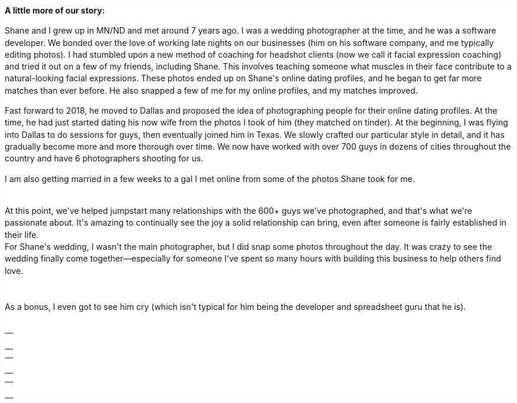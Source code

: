 <tr>
<td align="left">
<div align="left">
<p><strong>A little more of our story:</strong></p>
<p>Shane and I grew up in MN/ND and met around 7 years ago. I was a wedding photographer at the time, and he was a software developer. We bonded over the love of working late nights on our businesses (him on his software company, and me typically editing photos). I had stumbled upon a new method of coaching for headshot clients (now we call it facial expression coaching) and tried it out on a few of my friends, including Shane. This involves teaching someone what muscles in their face contribute to a natural-looking facial expressions. These photos ended up on Shane's online dating profiles, and he began to get far more matches than ever before. He also snapped a few of me for my online profiles, and my matches improved.</p>
<p>Fast forward to 2018, he moved to Dallas and proposed the idea of photographing people for their online dating profiles. At the time, he had just started dating his now wife from the photos I took of him (they matched on tinder). At the beginning, I was flying into Dallas to do sessions for guys, then eventually joined him in Texas. We slowly crafted our particular style in detail, and it has gradually become more and more thorough over time. We now have worked with over 700 guys in dozens of cities throughout the country and have 6 photographers shooting for us.</p>
<p>I am also getting married in a few weeks to a gal I met online from some of the photos Shane took for me.</p>
<p><br /><span>At this point, we've helped jumpstart many relationships with the 600+ guys we've photographed, and that's what we're passionate about. It's amazing to continually see the joy a solid relationship can bring, even after someone is fairly established in their life.<br />For Shane's wedding, I wasn't the main photographer, but I did snap some photos throughout the day. It was crazy to see the wedding finally come together&mdash;especially for someone I've spent so many hours with building this business to help others find love.<br /><br /><br />As a bonus, I even got to see him cry (which isn't typical for him being the developer and spreadsheet guru that he is).</span><br />&nbsp;</p>
</div>
</td>
</tr>
<tr>
<td align="center">
<table border="0" cellpadding="0" cellspacing="0">
<tbody>
<tr>
<td><img alt="" height="auto" src="https://do0ne7yeju3uz.cloudfront.net/uploads/image_upload/image/2579508/embeddable_ddd17f38-15c6-4fd1-a581-ec12670c1850.jpg" width="530" /></td>
</tr>
</tbody>
</table>
</td>
</tr>
<tr>
<td align="center">
<table border="0" cellpadding="0" cellspacing="0">
<tbody>
<tr>
<td><img alt="" height="auto" src="https://do0ne7yeju3uz.cloudfront.net/uploads/image_upload/image/2579325/embeddable_2f5fa442-a813-48cf-9c68-dabacba1a324.jpg" width="530" /></td>
</tr>
</tbody>
</table>
</td>
</tr>
<tr>
<td align="center">
<table border="0" cellpadding="0" cellspacing="0">
<tbody>
<tr>
<td><img alt="" height="auto" src="https://do0ne7yeju3uz.cloudfront.net/uploads/image_upload/image/2579346/embeddable_de8a88c7-62b2-4729-bfd8-33ace7661230.jpg" width="538" /></td>
</tr>
</tbody>
</table>